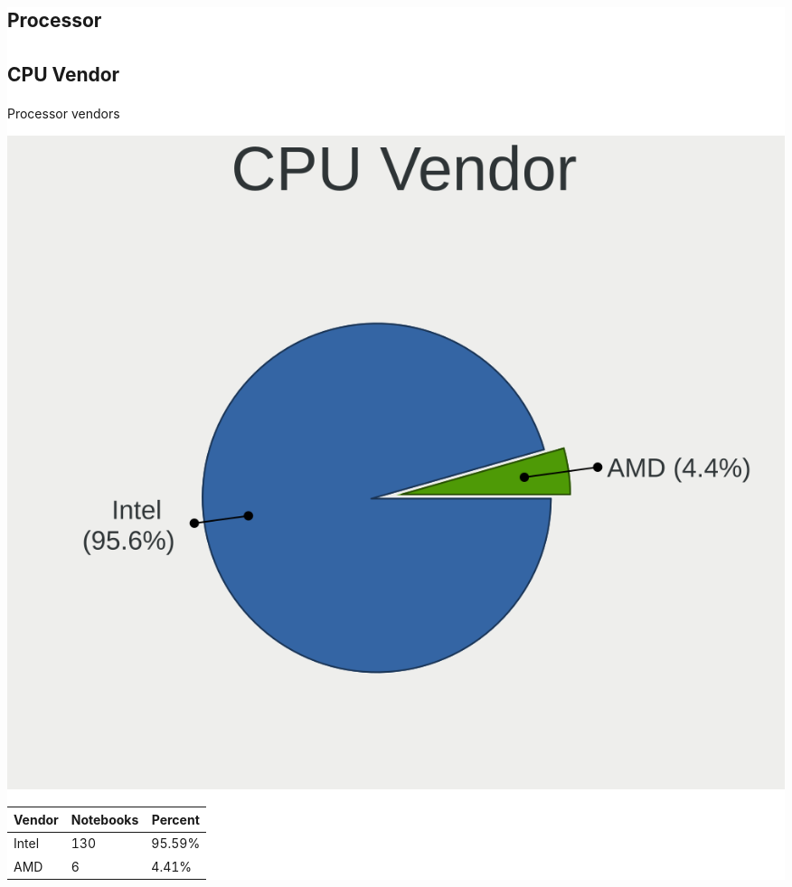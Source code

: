 Processor
---------

CPU Vendor
----------

Processor vendors

![CPU Vendor](./images/pie_chart/cpu_vendor.svg)


| Vendor | Notebooks | Percent |
|--------|-----------|---------|
| Intel  | 130       | 95.59%  |
| AMD    | 6         | 4.41%   |
